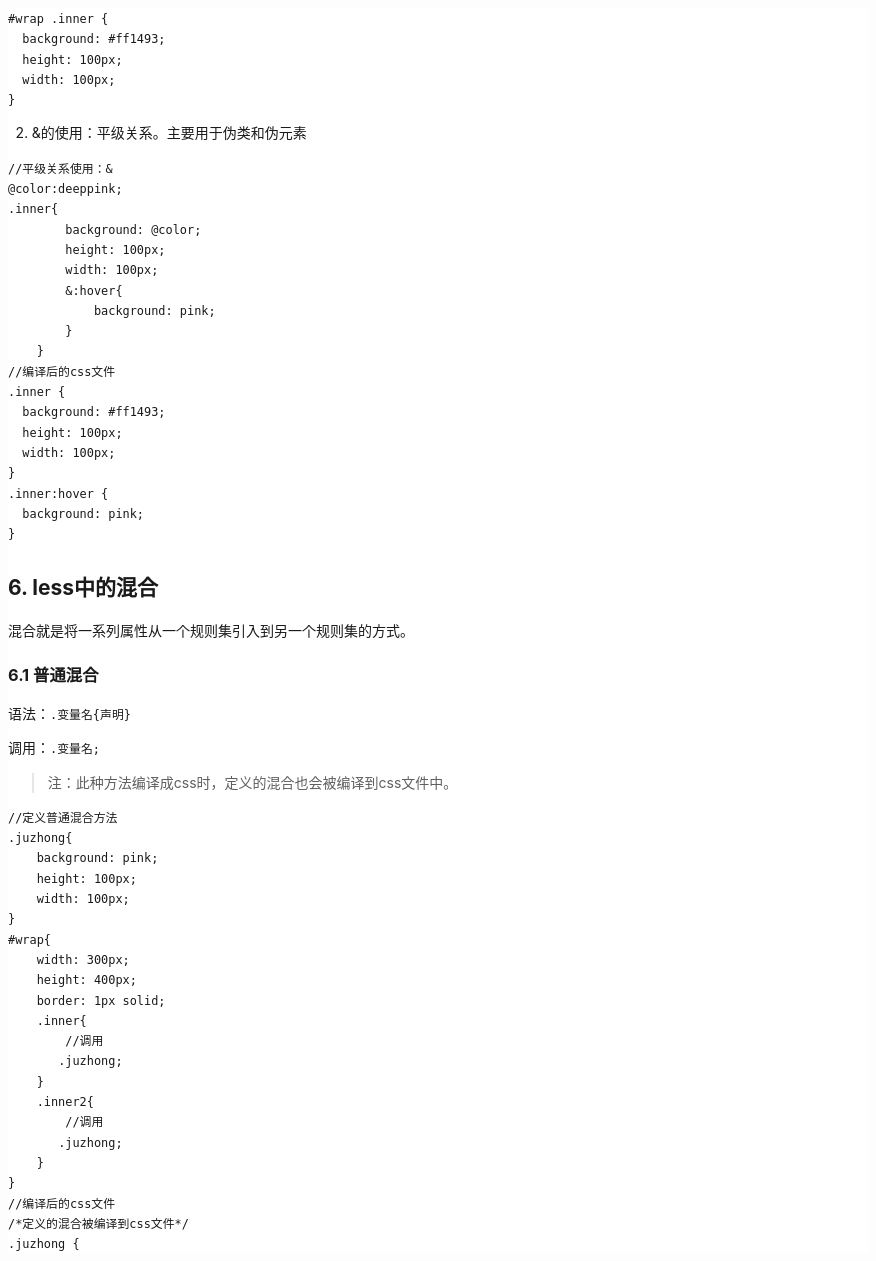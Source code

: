 ```less
#wrap .inner {
  background: #ff1493;
  height: 100px;
  width: 100px;
}
```

2. &的使用：平级关系。主要用于伪类和伪元素

```less
//平级关系使用：&
@color:deeppink;
.inner{
        background: @color;
        height: 100px;
        width: 100px;
        &:hover{
            background: pink;
        }
    }
//编译后的css文件
.inner {
  background: #ff1493;
  height: 100px;
  width: 100px;
}
.inner:hover {
  background: pink;
}
```

## 6. less中的混合

混合就是将一系列属性从一个规则集引入到另一个规则集的方式。

### 	6.1 普通混合

语法：`.变量名{声明}`

调用：`.变量名;`

> 注：此种方法编译成css时，定义的混合也会被编译到css文件中。

```less
//定义普通混合方法
.juzhong{
    background: pink;
    height: 100px;
    width: 100px;
}
#wrap{
    width: 300px;
    height: 400px;
    border: 1px solid;
    .inner{
        //调用
       .juzhong;
    }
    .inner2{
        //调用
       .juzhong;
    }
}
//编译后的css文件
/*定义的混合被编译到css文件*/
.juzhong {
```